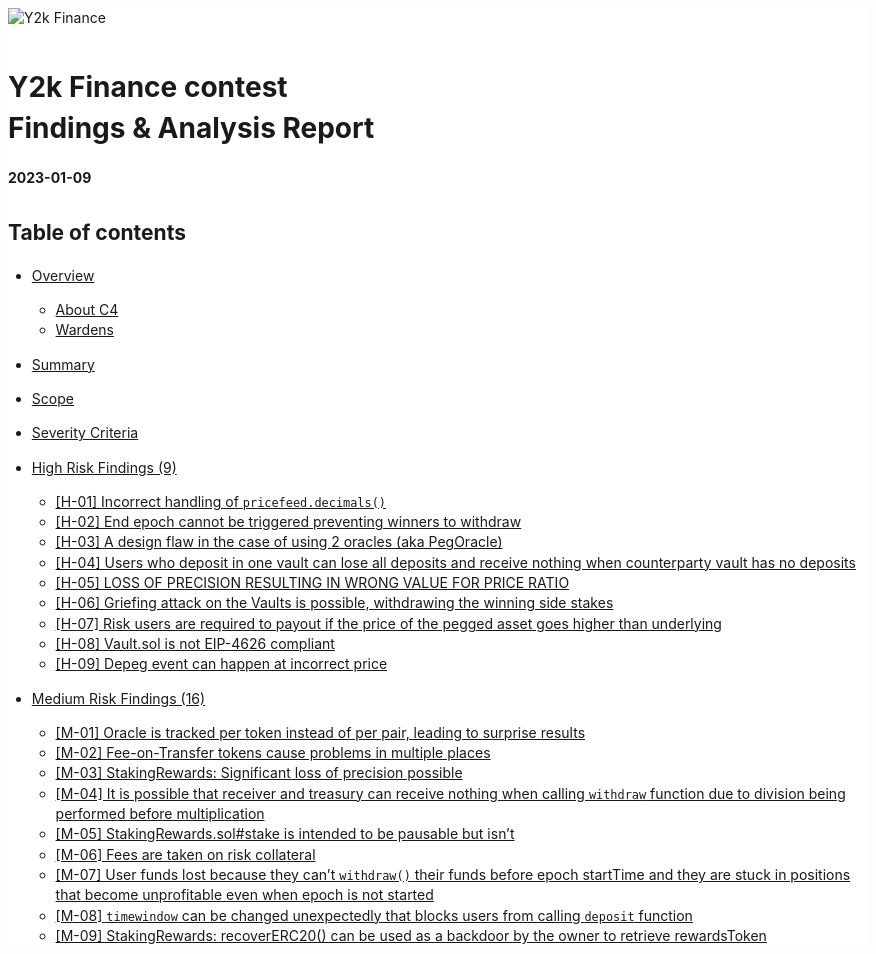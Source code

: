 ![Y2k Finance](/static/c543ea32b2694e08a1b4a21ecc2d3be2/4e333/y2k.jpg)

Y2k Finance contest  
Findings & Analysis Report
================================================

#### 2023-01-09

Table of contents
-----------------

*   [Overview](#overview)
    
    *   [About C4](#about-c4)
    *   [Wardens](#wardens)
*   [Summary](#summary)
*   [Scope](#scope)
*   [Severity Criteria](#severity-criteria)
*   [High Risk Findings (9)](#high-risk-findings-9)
    
    *   [\[H-01\] Incorrect handling of `pricefeed.decimals()`](#h-01-incorrect-handling-of-pricefeeddecimals)
    *   [\[H-02\] End epoch cannot be triggered preventing winners to withdraw](#h-02-end-epoch-cannot-be-triggered-preventing-winners-to-withdraw)
    *   [\[H-03\] A design flaw in the case of using 2 oracles (aka PegOracle)](#h-03-a-design-flaw-in-the-case-of-using-2-oracles-aka-pegoracle)
    *   [\[H-04\] Users who deposit in one vault can lose all deposits and receive nothing when counterparty vault has no deposits](#h-04-users-who-deposit-in-one-vault-can-lose-all-deposits-and-receive-nothing-when-counterparty-vault-has-no-deposits)
    *   [\[H-05\] LOSS OF PRECISION RESULTING IN WRONG VALUE FOR PRICE RATIO](#h-05-loss-of-precision-resulting-in-wrong-value-for-price-ratio)
    *   [\[H-06\] Griefing attack on the Vaults is possible, withdrawing the winning side stakes](#h-06-griefing-attack-on-the-vaults-is-possible-withdrawing-the-winning-side-stakes)
    *   [\[H-07\] Risk users are required to payout if the price of the pegged asset goes higher than underlying](#h-07-risk-users-are-required-to-payout-if-the-price-of-the-pegged-asset-goes-higher-than-underlying)
    *   [\[H-08\] Vault.sol is not EIP-4626 compliant](#h-08-vaultsol-is-not-eip-4626-compliant-)
    *   [\[H-09\] Depeg event can happen at incorrect price](#h-09-depeg-event-can-happen-at-incorrect-price)
*   [Medium Risk Findings (16)](#medium-risk-findings-16)
    
    *   [\[M-01\] Oracle is tracked per token instead of per pair, leading to surprise results](#m-01-oracle-is-tracked-per-token-instead-of-per-pair-leading-to-surprise-results)
    *   [\[M-02\] Fee-on-Transfer tokens cause problems in multiple places](#m-02-fee-on-transfer-tokens-cause-problems-in-multiple-places)
    *   [\[M-03\] StakingRewards: Significant loss of precision possible](#m-03-stakingrewards-significant-loss-of-precision-possible)
    *   [\[M-04\] It is possible that receiver and treasury can receive nothing when calling `withdraw` function due to division being performed before multiplication](#m-04-it-is-possible-that-receiver-and-treasury-can-receive-nothing-when-calling-withdraw-function-due-to-division-being-performed-before-multiplication)
    *   [\[M-05\] StakingRewards.sol#stake is intended to be pausable but isn’t](#m-05-stakingrewardssolstake-is-intended-to-be-pausable-but-isnt)
    *   [\[M-06\] Fees are taken on risk collateral](#m-06-fees-are-taken-on-risk-collateral)
    *   [\[M-07\] User funds lost because they can’t `withdraw()` their funds before epoch startTime and they are stuck in positions that become unprofitable even when epoch is not started](#m-07-user-funds-lost-because-they-cant-withdraw-their-funds-before-epoch-starttime-and-they-are-stuck-in-positions-that-become-unprofitable-even-when-epoch-is-not-started)
    *   [\[M-08\] `timewindow` can be changed unexpectedly that blocks users from calling `deposit` function](#m-08-timewindow-can-be-changed-unexpectedly-that-blocks-users-from-calling-deposit-function)
    *   [\[M-09\] StakingRewards: recoverERC20() can be used as a backdoor by the owner to retrieve rewardsToken](#m-09-stakingrewards-recovererc20-can-be-used-as-a-backdoor-by-the-owner-to-retrieve-rewardstoken)